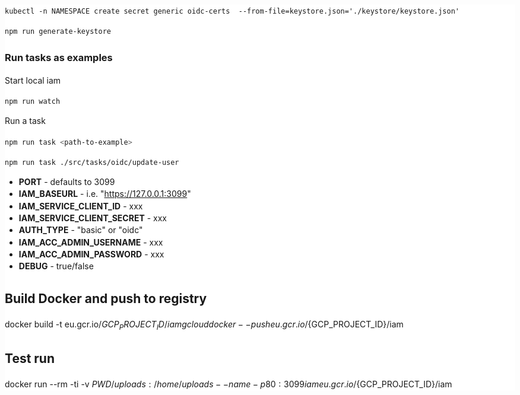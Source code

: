   ```kubectl -n NAMESPACE create secret generic oidc-certs  --from-file=keystore.json='./keystore/keystore.json'```
```zsh
npm run generate-keystore
```

### Run tasks as examples

Start local iam

```zsh
npm run watch
```

Run a task

```zsh 
npm run task <path-to-example>
```

```zsh
npm run task ./src/tasks/oidc/update-user
```

* **PORT** - defaults to 3099
* **IAM_BASEURL** - i.e. "https://127.0.0.1:3099"
* **IAM_SERVICE_CLIENT_ID** - xxx
* **IAM_SERVICE_CLIENT_SECRET** - xxx
* **AUTH_TYPE** - "basic" or "oidc"
* **IAM_ACC_ADMIN_USERNAME** - xxx
* **IAM_ACC_ADMIN_PASSWORD** - xxx
* **DEBUG** -  true/false

## Build Docker and push to registry ###

docker build -t eu.gcr.io/${GCP_PROJECT_ID}/iam
gcloud docker -- push eu.gcr.io/${GCP_PROJECT_ID}/iam

## Test run

docker run --rm -ti -v $PWD/uploads:/home/uploads --name -p 80:3099 iam eu.gcr.io/${GCP_PROJECT_ID}/iam

